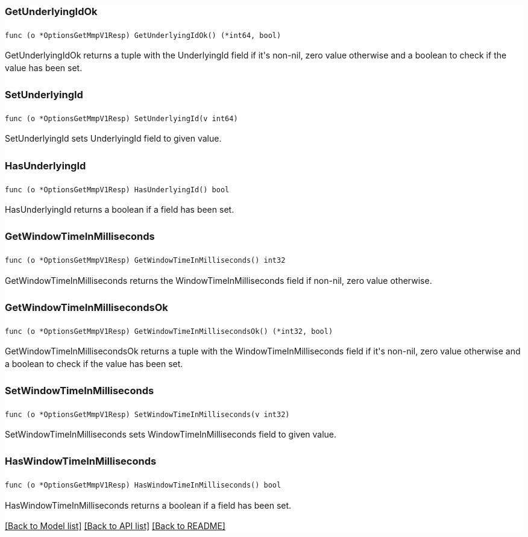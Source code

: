 ### GetUnderlyingIdOk

`func (o *OptionsGetMmpV1Resp) GetUnderlyingIdOk() (*int64, bool)`

GetUnderlyingIdOk returns a tuple with the UnderlyingId field if it's non-nil, zero value otherwise
and a boolean to check if the value has been set.

### SetUnderlyingId

`func (o *OptionsGetMmpV1Resp) SetUnderlyingId(v int64)`

SetUnderlyingId sets UnderlyingId field to given value.

### HasUnderlyingId

`func (o *OptionsGetMmpV1Resp) HasUnderlyingId() bool`

HasUnderlyingId returns a boolean if a field has been set.

### GetWindowTimeInMilliseconds

`func (o *OptionsGetMmpV1Resp) GetWindowTimeInMilliseconds() int32`

GetWindowTimeInMilliseconds returns the WindowTimeInMilliseconds field if non-nil, zero value otherwise.

### GetWindowTimeInMillisecondsOk

`func (o *OptionsGetMmpV1Resp) GetWindowTimeInMillisecondsOk() (*int32, bool)`

GetWindowTimeInMillisecondsOk returns a tuple with the WindowTimeInMilliseconds field if it's non-nil, zero value otherwise
and a boolean to check if the value has been set.

### SetWindowTimeInMilliseconds

`func (o *OptionsGetMmpV1Resp) SetWindowTimeInMilliseconds(v int32)`

SetWindowTimeInMilliseconds sets WindowTimeInMilliseconds field to given value.

### HasWindowTimeInMilliseconds

`func (o *OptionsGetMmpV1Resp) HasWindowTimeInMilliseconds() bool`

HasWindowTimeInMilliseconds returns a boolean if a field has been set.


[[Back to Model list]](../README.md#documentation-for-models) [[Back to API list]](../README.md#documentation-for-api-endpoints) [[Back to README]](../README.md)


